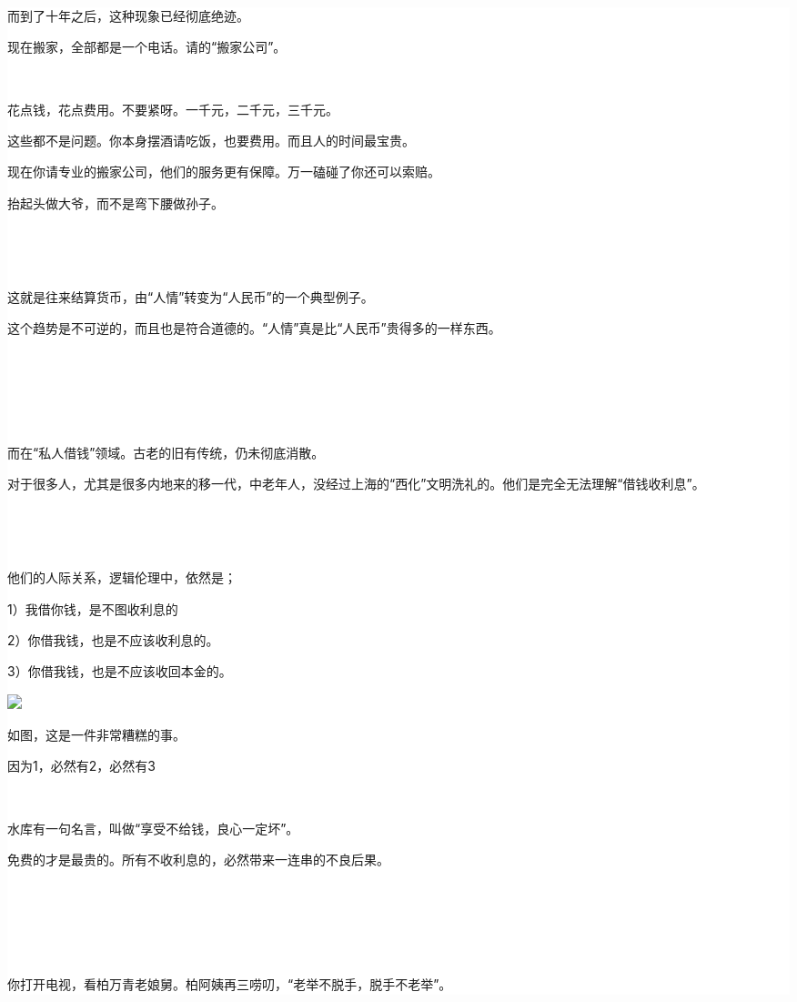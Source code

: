 而到了十年之后，这种现象已经彻底绝迹。

现在搬家，全部都是一个电话。请的“搬家公司”。

&nbsp;

花点钱，花点费用。不要紧呀。一千元，二千元，三千元。

这些都不是问题。你本身摆酒请吃饭，也要费用。而且人的时间最宝贵。

现在你请专业的搬家公司，他们的服务更有保障。万一磕碰了你还可以索赔。

抬起头做大爷，而不是弯下腰做孙子。

&nbsp;

&nbsp;

这就是往来结算货币，由“人情”转变为“人民币”的一个典型例子。

这个趋势是不可逆的，而且也是符合道德的。“人情”真是比“人民币”贵得多的一样东西。

&nbsp;

&nbsp;

&nbsp;

而在“私人借钱”领域。古老的旧有传统，仍未彻底消散。

对于很多人，尤其是很多内地来的移一代，中老年人，没经过上海的“西化”文明洗礼的。他们是完全无法理解“借钱收利息”。

&nbsp;

&nbsp;

他们的人际关系，逻辑伦理中，依然是；

1）我借你钱，是不图收利息的

2）你借我钱，也是不应该收利息的。

3）你借我钱，也是不应该收回本金的。



<img data-s="300,640" data-type="jpeg" src="http://mmbiz.qpic.cn/mmbiz_jpg/Ok4hZ0tV6r4TCia04tW8icm1EQtPEOKMBuhCtlfOLrE38MU5Xibegkxo6NgGicTY58ibLgeTXtPdPJd1Bd7fFPBb34Q/0?wx_fmt=jpeg" data-ratio="1.7827298050139275" data-w="718"/>

如图，这是一件非常糟糕的事。

因为1，必然有2，必然有3

&nbsp;

水库有一句名言，叫做“享受不给钱，良心一定坏”。

免费的才是最贵的。所有不收利息的，必然带来一连串的不良后果。

&nbsp;

&nbsp;

&nbsp;

你打开电视，看柏万青老娘舅。柏阿姨再三唠叨，“老举不脱手，脱手不老举”。
